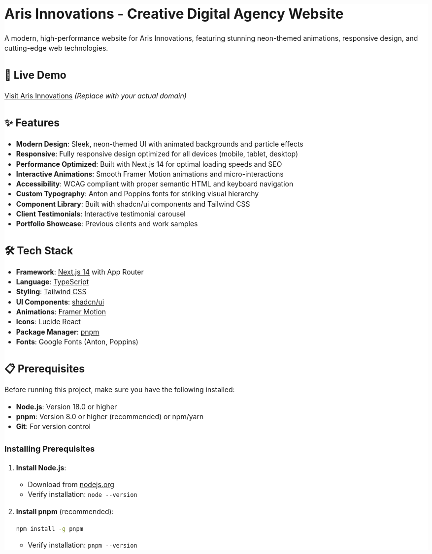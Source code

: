 # Aris Innovations - Creative Digital Agency Website

A modern, high-performance website for Aris Innovations, featuring stunning neon-themed animations, responsive design, and cutting-edge web technologies.

## 🚀 Live Demo

[Visit Aris Innovations](https://your-domain.com) *(Replace with your actual domain)*

## ✨ Features

- **Modern Design**: Sleek, neon-themed UI with animated backgrounds and particle effects
- **Responsive**: Fully responsive design optimized for all devices (mobile, tablet, desktop)
- **Performance Optimized**: Built with Next.js 14 for optimal loading speeds and SEO
- **Interactive Animations**: Smooth Framer Motion animations and micro-interactions
- **Accessibility**: WCAG compliant with proper semantic HTML and keyboard navigation
- **Custom Typography**: Anton and Poppins fonts for striking visual hierarchy
- **Component Library**: Built with shadcn/ui components and Tailwind CSS
- **Client Testimonials**: Interactive testimonial carousel
- **Portfolio Showcase**: Previous clients and work samples

## 🛠️ Tech Stack

- **Framework**: [Next.js 14](https://nextjs.org/) with App Router
- **Language**: [TypeScript](https://www.typescriptlang.org/)
- **Styling**: [Tailwind CSS](https://tailwindcss.com/)
- **UI Components**: [shadcn/ui](https://ui.shadcn.com/)
- **Animations**: [Framer Motion](https://www.framer.com/motion/)
- **Icons**: [Lucide React](https://lucide.dev/)
- **Package Manager**: [pnpm](https://pnpm.io/)
- **Fonts**: Google Fonts (Anton, Poppins)

## 📋 Prerequisites

Before running this project, make sure you have the following installed:

- **Node.js**: Version 18.0 or higher
- **pnpm**: Version 8.0 or higher (recommended) or npm/yarn
- **Git**: For version control

### Installing Prerequisites

1. **Install Node.js**:
   - Download from [nodejs.org](https://nodejs.org/)
   - Verify installation: `node --version`

2. **Install pnpm** (recommended):
   ```bash
   npm install -g pnpm
   ```
   - Verify installation: `pnpm --version`
